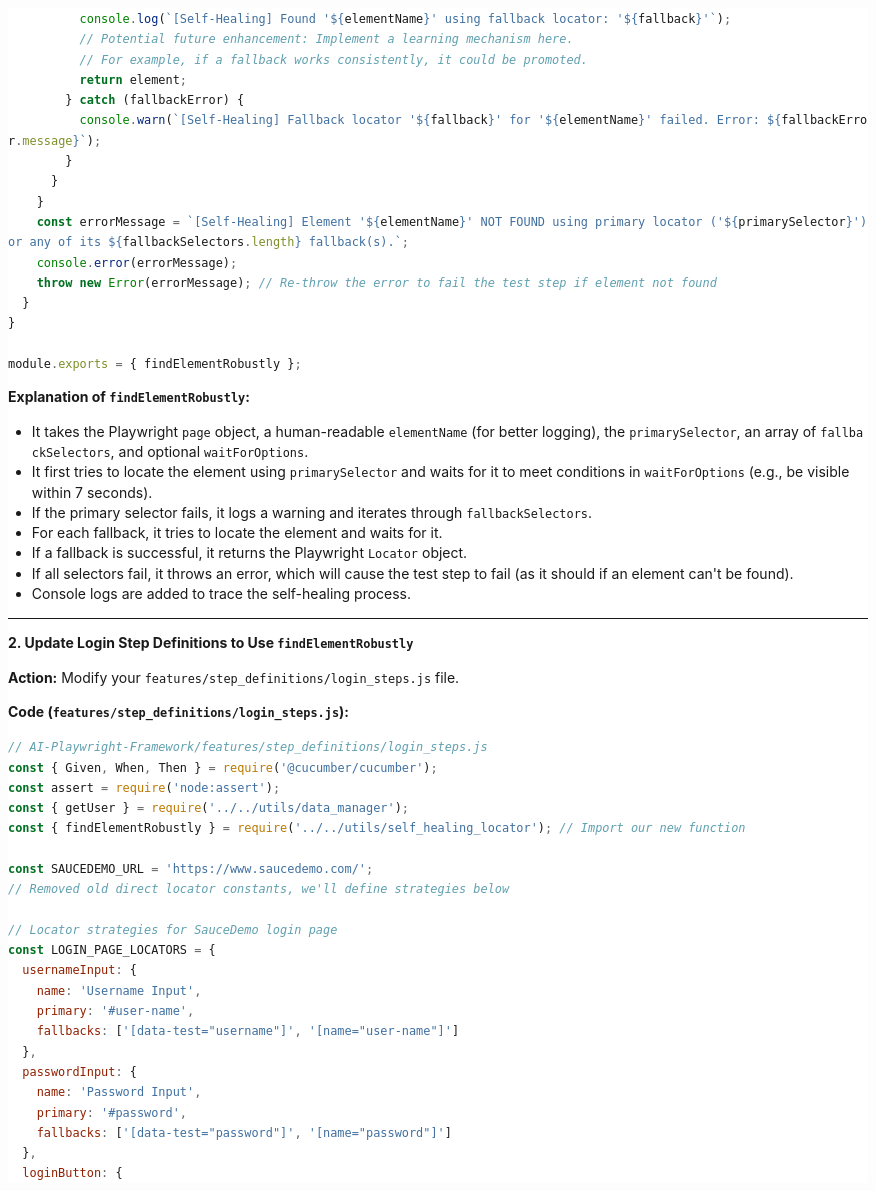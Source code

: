 ```javascript
          console.log(`[Self-Healing] Found '${elementName}' using fallback locator: '${fallback}'`);
          // Potential future enhancement: Implement a learning mechanism here.
          // For example, if a fallback works consistently, it could be promoted.
          return element;
        } catch (fallbackError) {
          console.warn(`[Self-Healing] Fallback locator '${fallback}' for '${elementName}' failed. Error: ${fallbackError.message}`);
        }
      }
    }
    const errorMessage = `[Self-Healing] Element '${elementName}' NOT FOUND using primary locator ('${primarySelector}') or any of its ${fallbackSelectors.length} fallback(s).`;
    console.error(errorMessage);
    throw new Error(errorMessage); // Re-throw the error to fail the test step if element not found
  }
}

module.exports = { findElementRobustly };
```

**Explanation of `findElementRobustly`:**
* It takes the Playwright `page` object, a human-readable `elementName` (for better logging), the `primarySelector`, an array of `fallbackSelectors`, and optional `waitForOptions`.
* It first tries to locate the element using `primarySelector` and waits for it to meet conditions in `waitForOptions` (e.g., be visible within 7 seconds).
* If the primary selector fails, it logs a warning and iterates through `fallbackSelectors`.
* For each fallback, it tries to locate the element and waits for it.
* If a fallback is successful, it returns the Playwright `Locator` object.
* If all selectors fail, it throws an error, which will cause the test step to fail (as it should if an element can't be found).
* Console logs are added to trace the self-healing process.

---

**2. Update Login Step Definitions to Use `findElementRobustly`**

**Action:**
Modify your `features/step_definitions/login_steps.js` file.

**Code (`features/step_definitions/login_steps.js`):**
```javascript
// AI-Playwright-Framework/features/step_definitions/login_steps.js
const { Given, When, Then } = require('@cucumber/cucumber');
const assert = require('node:assert');
const { getUser } = require('../../utils/data_manager');
const { findElementRobustly } = require('../../utils/self_healing_locator'); // Import our new function

const SAUCEDEMO_URL = 'https://www.saucedemo.com/';
// Removed old direct locator constants, we'll define strategies below

// Locator strategies for SauceDemo login page
const LOGIN_PAGE_LOCATORS = {
  usernameInput: {
    name: 'Username Input',
    primary: '#user-name',
    fallbacks: ['[data-test="username"]', '[name="user-name"]']
  },
  passwordInput: {
    name: 'Password Input',
    primary: '#password',
    fallbacks: ['[data-test="password"]', '[name="password"]']
  },
  loginButton: {
```